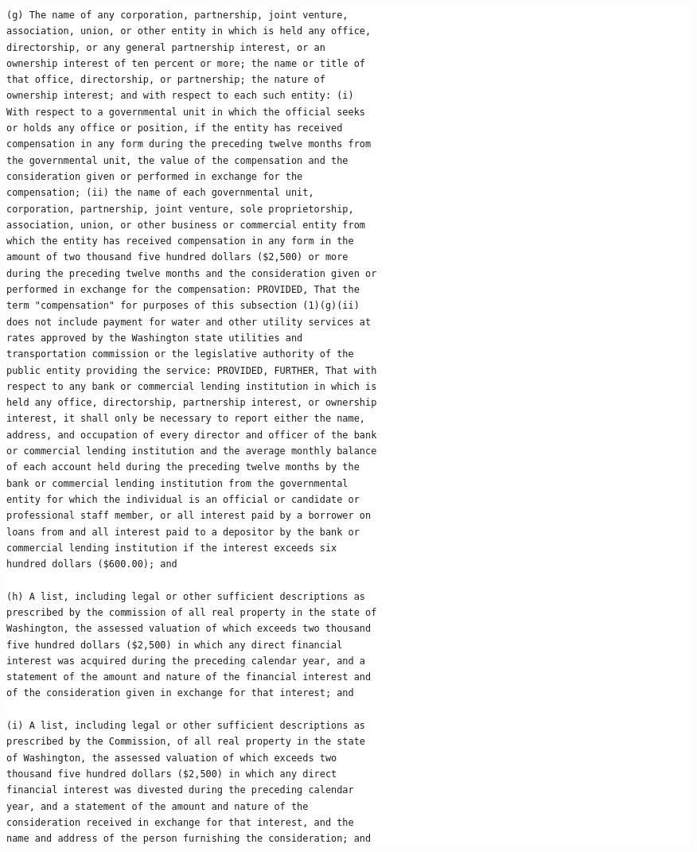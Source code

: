     (g) The name of any corporation, partnership, joint venture,  
    association, union, or other entity in which is held any office,  
    directorship, or any general partnership interest, or an  
    ownership interest of ten percent or more; the name or title of  
    that office, directorship, or partnership; the nature of  
    ownership interest; and with respect to each such entity: (i)  
    With respect to a governmental unit in which the official seeks  
    or holds any office or position, if the entity has received  
    compensation in any form during the preceding twelve months from  
    the governmental unit, the value of the compensation and the  
    consideration given or performed in exchange for the  
    compensation; (ii) the name of each governmental unit,  
    corporation, partnership, joint venture, sole proprietorship,  
    association, union, or other business or commercial entity from  
    which the entity has received compensation in any form in the  
    amount of two thousand five hundred dollars ($2,500) or more  
    during the preceding twelve months and the consideration given or  
    performed in exchange for the compensation: PROVIDED, That the  
    term "compensation" for purposes of this subsection (1)(g)(ii)  
    does not include payment for water and other utility services at  
    rates approved by the Washington state utilities and  
    transportation commission or the legislative authority of the  
    public entity providing the service: PROVIDED, FURTHER, That with  
    respect to any bank or commercial lending institution in which is  
    held any office, directorship, partnership interest, or ownership  
    interest, it shall only be necessary to report either the name,  
    address, and occupation of every director and officer of the bank  
    or commercial lending institution and the average monthly balance  
    of each account held during the preceding twelve months by the  
    bank or commercial lending institution from the governmental  
    entity for which the individual is an official or candidate or  
    professional staff member, or all interest paid by a borrower on  
    loans from and all interest paid to a depositor by the bank or  
    commercial lending institution if the interest exceeds six  
    hundred dollars ($600.00); and  
  
    (h) A list, including legal or other sufficient descriptions as  
    prescribed by the commission of all real property in the state of  
    Washington, the assessed valuation of which exceeds two thousand  
    five hundred dollars ($2,500) in which any direct financial  
    interest was acquired during the preceding calendar year, and a  
    statement of the amount and nature of the financial interest and  
    of the consideration given in exchange for that interest; and  
  
    (i) A list, including legal or other sufficient descriptions as  
    prescribed by the Commission, of all real property in the state  
    of Washington, the assessed valuation of which exceeds two  
    thousand five hundred dollars ($2,500) in which any direct  
    financial interest was divested during the preceding calendar  
    year, and a statement of the amount and nature of the  
    consideration received in exchange for that interest, and the  
    name and address of the person furnishing the consideration; and  
  
